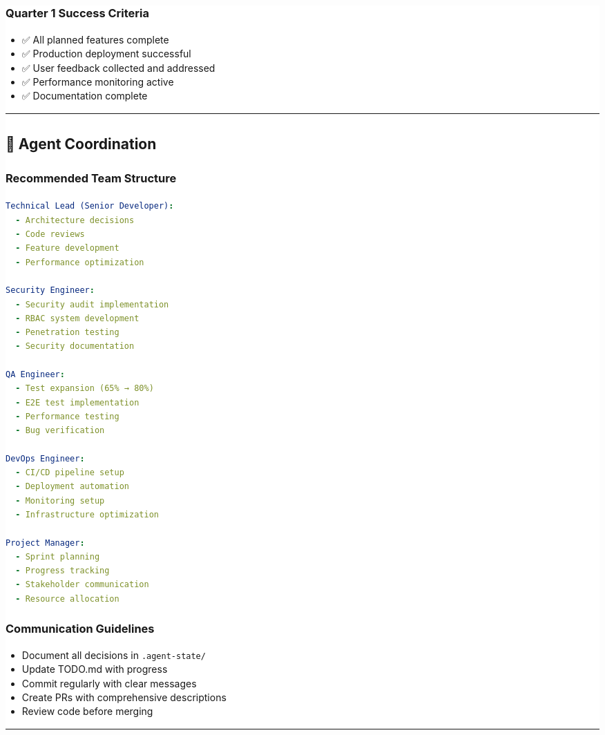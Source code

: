 ### Quarter 1 Success Criteria
- ✅ All planned features complete
- ✅ Production deployment successful
- ✅ User feedback collected and addressed
- ✅ Performance monitoring active
- ✅ Documentation complete

---

## 🤝 Agent Coordination

### Recommended Team Structure
```yaml
Technical Lead (Senior Developer):
  - Architecture decisions
  - Code reviews
  - Feature development
  - Performance optimization

Security Engineer:
  - Security audit implementation
  - RBAC system development
  - Penetration testing
  - Security documentation

QA Engineer:
  - Test expansion (65% → 80%)
  - E2E test implementation
  - Performance testing
  - Bug verification

DevOps Engineer:
  - CI/CD pipeline setup
  - Deployment automation
  - Monitoring setup
  - Infrastructure optimization

Project Manager:
  - Sprint planning
  - Progress tracking
  - Stakeholder communication
  - Resource allocation
```

### Communication Guidelines
- Document all decisions in `.agent-state/`
- Update TODO.md with progress
- Commit regularly with clear messages
- Create PRs with comprehensive descriptions
- Review code before merging

---